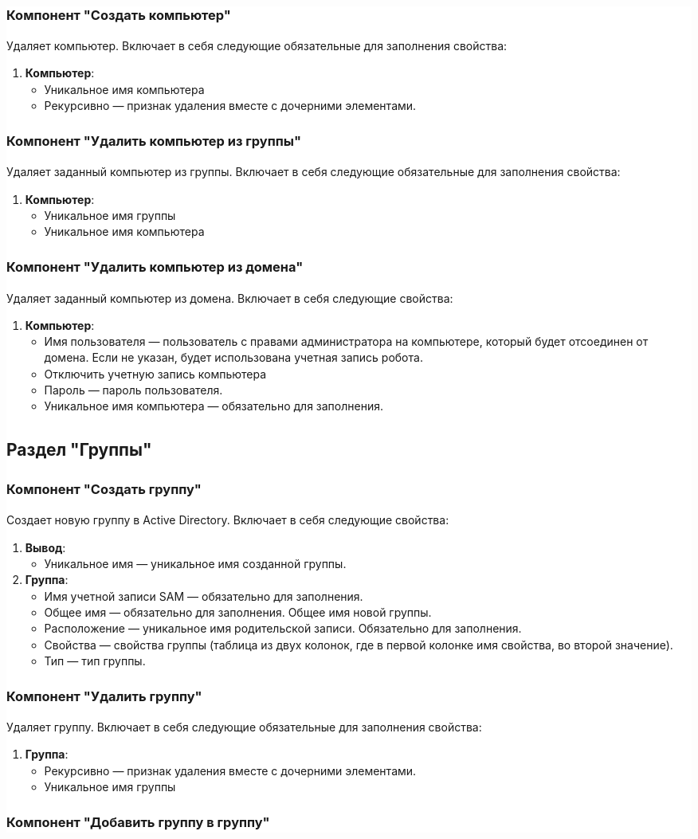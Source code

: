 ### Компонент "Создать компьютер"

Удаляет компьютер. Включает в себя следующие обязательные для заполнения свойства:

1. **Компьютер**:
   - Уникальное имя компьютера
   - Рекурсивно — признак удаления вместе с дочерними элементами.

### Компонент "Удалить компьютер из группы"

Удаляет заданный компьютер из группы. Включает в себя следующие обязательные для заполнения свойства:

1. **Компьютер**:
   - Уникальное имя группы
   - Уникальное имя компьютера

### Компонент "Удалить компьютер из домена"

Удаляет заданный компьютер из домена. Включает в себя следующие свойства:

1. **Компьютер**:
   - Имя пользователя — пользователь с правами администратора на компьютере, который будет отсоединен от домена. Если не указан, будет использована учетная запись робота.
   - Отключить учетную запись компьютера
   - Пароль — пароль пользователя.
   - Уникальное имя компьютера — обязательно для заполнения.

## Раздел "Группы"

### Компонент "Создать группу"

Создает новую группу в Active Directory. Включает в себя следующие свойства:

1. **Вывод**:
   - Уникальное имя — уникальное имя созданной группы.
2. **Группа**:
   - Имя учетной записи SAM — обязательно для заполнения.
   - Общее имя — обязательно для заполнения. Общее имя новой группы.
   - Расположение — уникальное имя родительской записи. Обязательно для заполнения.
   - Свойства — свойства группы (таблица из двух колонок, где в первой колонке имя свойства, во второй значение).
   - Тип — тип группы.

### Компонент "Удалить группу"

Удаляет группу. Включает в себя следующие обязательные для заполнения свойства:

1. **Группа**:
   - Рекурсивно — признак удаления вместе с дочерними элементами.
   - Уникальное имя группы

### Компонент "Добавить группу в группу"
